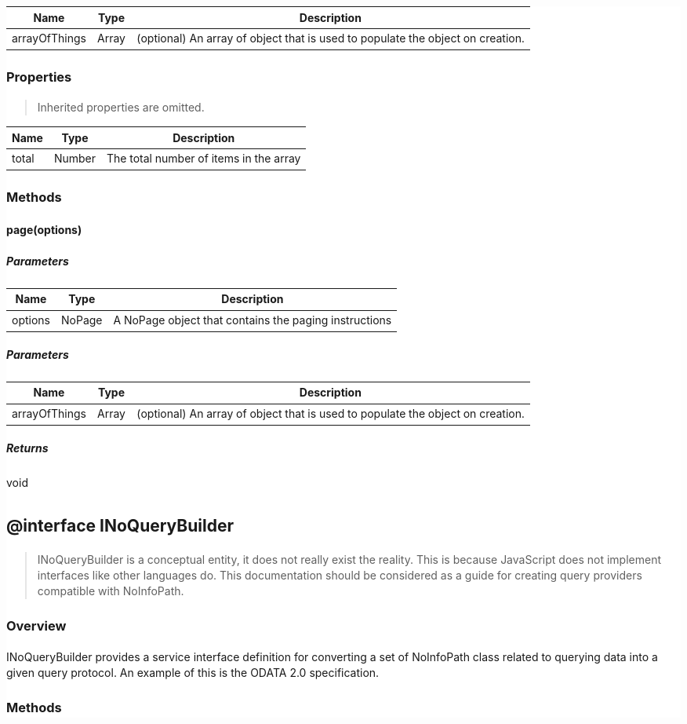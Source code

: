 |Name|Type|Description|
|-|-|-|
|arrayOfThings|Array|(optional) An array of object that is used to populate the object on creation.|

### Properties

> Inherited properties are omitted.

|Name|Type|Description|
|-|-|-|
|total|Number|The total number of items in the array|

### Methods

#### page(options)

##### Parameters

|Name|Type|Description|
|-|-|-|
|options|NoPage|A NoPage object that contains the paging instructions|

##### Parameters

|Name|Type|Description|
|-|-|-|
|arrayOfThings|Array|(optional) An array of object that is used to populate the object on creation.|

##### Returns
void

## @interface INoQueryBuilder

> INoQueryBuilder is a conceptual entity, it does not really exist
> the reality. This is because JavaScript does not implement interfaces
> like other languages do. This documentation should be considered as a
> guide for creating query providers compatible with NoInfoPath.

### Overview
INoQueryBuilder provides a service interface definition for converting a set
of NoInfoPath class related to querying data into a given query protocol.
An example of this is the ODATA 2.0 specification.

### Methods
